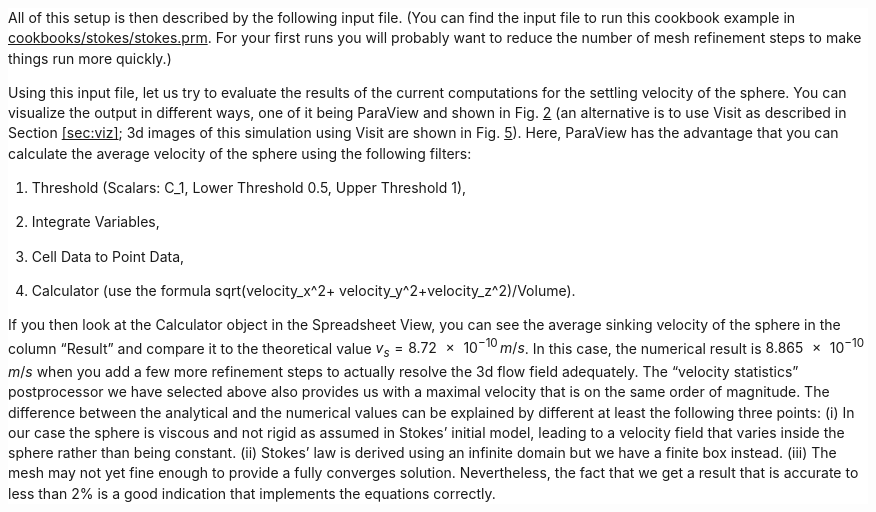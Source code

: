 All of this setup is then described by the following input file. (You can find
the input file to run this cookbook example in
[cookbooks/stokes/stokes.prm][]. For your first runs you will probably want to
reduce the number of mesh refinement steps to make things run more quickly.)

``` prmfile
```

Using this input file, let us try to evaluate the results of the current
computations for the settling velocity of the sphere. You can visualize the
output in different ways, one of it being ParaView and shown in
Fig.&nbsp;[2][] (an alternative is to use Visit as described in
Section&nbsp;[\[sec:viz\]][1]; 3d images of this simulation using Visit are
shown in Fig.&nbsp;[5][]). Here, ParaView has the advantage that you can
calculate the average velocity of the sphere using the following filters:

1.  Threshold (Scalars: C_1, Lower Threshold 0.5, Upper Threshold 1),

2.  Integrate Variables,

3.  Cell Data to Point Data,

4.  Calculator (use the formula sqrt(velocity_x^2+
    velocity_y^2+velocity_z^2)/Volume).

If you then look at the Calculator object in the Spreadsheet View, you can see
the average sinking velocity of the sphere in the column &ldquo;Result&rdquo;
and compare it to the theoretical value
$v_s = \num{8.72e-10} \, \si{m}/\si{s}$. In this case, the numerical result is
$\num{8.865e-10} \,
\si{m}/\si{s}$ when you add a few more refinement steps to actually resolve
the 3d flow field adequately. The &ldquo;velocity statistics&rdquo;
postprocessor we have selected above also provides us with a maximal velocity
that is on the same order of magnitude. The difference between the analytical
and the numerical values can be explained by different at least the following
three points: (i) In our case the sphere is viscous and not rigid as assumed
in Stokes&rsquo; initial model, leading to a velocity field that varies inside
the sphere rather than being constant. (ii) Stokes&rsquo; law is derived using
an infinite domain but we have a finite box instead. (iii) The mesh may not
yet fine enough to provide a fully converges solution. Nevertheless, the fact
that we get a result that is accurate to less than 2% is a good indication
that implements the equations correctly.

<div class="center">


  [cookbooks/stokes/stokes.prm]: cookbooks/stokes/stokes.prm
  [2]: #fig:stokes-falling-sphere-2d
  [1]: #sec:viz
  [5]: #fig:stokes-falling-sphere-3d